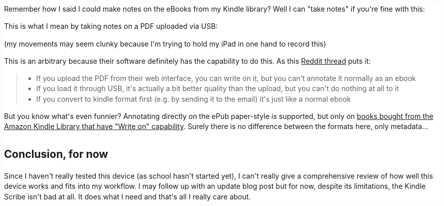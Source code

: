 Remember how I said I could make notes on the eBooks from my Kindle library? Well I can "take notes" if you're fine with this:

![](../../assets/weird-notes.mov)

This is what I mean by taking notes on a PDF uploaded via USB:

![](../../assets/usb-text-notes.mov)

(my movements may seem clunky because I'm trying to hold my iPad in one hand to record this)

This is an arbitrary because their software definitely has the capability to do this. As this [Reddit thread](https://www.reddit.com/r/kindle/comments/15yl4fj/comment/jxdtbku/?utm_source=share&utm_medium=web2x&context=3) puts it:

> - If you upload the PDF from their web interface, you can write on it, but you can't annotate it normally as an ebook
> - If you load it through USB, it's actually a bit better quality than the upload, but you can't do nothing at all to it
> - If you convert to kindle format first (e.g. by sending it to the email) it's just like a normal ebook

But you know what's even funnier? Annotating directly on the ePub paper-style _is_ supported, but only on [books bought from the Amazon Kindle Library that have "Write on" capability](https://www.amazon.com/b?node=32897194011). Surely there is no difference between the formats here, only metadata...

## Conclusion, for now

Since I haven't really tested this device (as school hasn't started yet), I can't really give a comprehensive review of how well this device works and fits into my workflow. I may follow up with an update blog post but for now, despite its limitations, the Kindle Scribe isn't bad at all. It does what I need and that's all I really care about.
